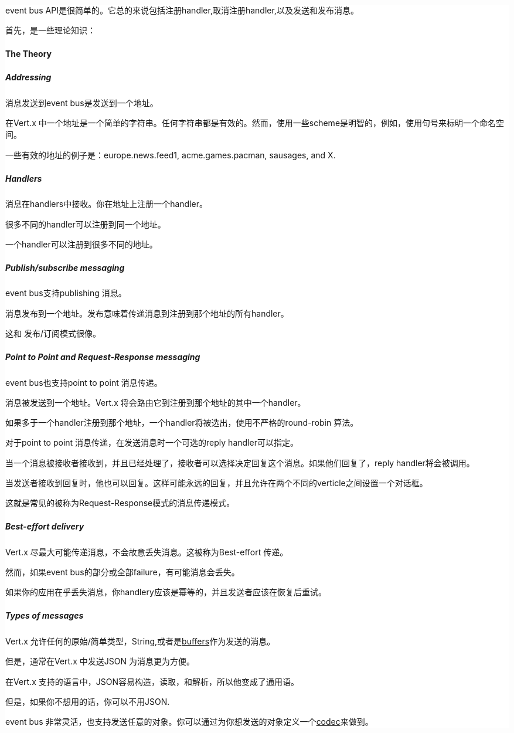 event bus API是很简单的。它总的来说包括注册handler,取消注册handler,以及发送和发布消息。

首先，是一些理论知识：

#### The Theory
##### Addressing
消息发送到event bus是发送到一个地址。

在Vert.x 中一个地址是一个简单的字符串。任何字符串都是有效的。然而，使用一些scheme是明智的，例如，使用句号来标明一个命名空间。

一些有效的地址的例子是：europe.news.feed1, acme.games.pacman, sausages, and X.

##### Handlers
消息在handlers中接收。你在地址上注册一个handler。

很多不同的handler可以注册到同一个地址。

一个handler可以注册到很多不同的地址。

##### Publish/subscribe messaging
event bus支持publishing 消息。

消息发布到一个地址。发布意味着传递消息到注册到那个地址的所有handler。

这和 发布/订阅模式很像。

##### Point to Point and Request-Response messaging
event bus也支持point to point 消息传递。

消息被发送到一个地址。Vert.x 将会路由它到注册到那个地址的其中一个handler。

如果多于一个handler注册到那个地址，一个handler将被选出，使用不严格的round-robin 算法。

对于point to point 消息传递，在发送消息时一个可选的reply handler可以指定。

当一个消息被接收者接收到，并且已经处理了，接收者可以选择决定回复这个消息。如果他们回复了，reply handler将会被调用。

当发送者接收到回复时，他也可以回复。这样可能永远的回复，并且允许在两个不同的verticle之间设置一个对话框。

这就是常见的被称为Request-Response模式的消息传递模式。

##### Best-effort delivery
Vert.x 尽最大可能传递消息，不会故意丢失消息。这被称为Best-effort 传递。

然而，如果event bus的部分或全部failure，有可能消息会丢失。

如果你的应用在乎丢失消息，你handlery应该是幂等的，并且发送者应该在恢复后重试。

##### Types of messages
Vert.x 允许任何的原始/简单类型，String,或者是[buffers](http://vertx.io/docs/apidocs/io/vertx/core/buffer/Buffer.html)作为发送的消息。

但是，通常在Vert.x 中发送JSON 为消息更为方便。

在Vert.x 支持的语言中，JSON容易构造，读取，和解析，所以他变成了通用语。

但是，如果你不想用的话，你可以不用JSON.

event bus 非常灵活，也支持发送任意的对象。你可以通过为你想发送的对象定义一个[codec](http://vertx.io/docs/apidocs/io/vertx/core/eventbus/MessageCodec.html)来做到。

